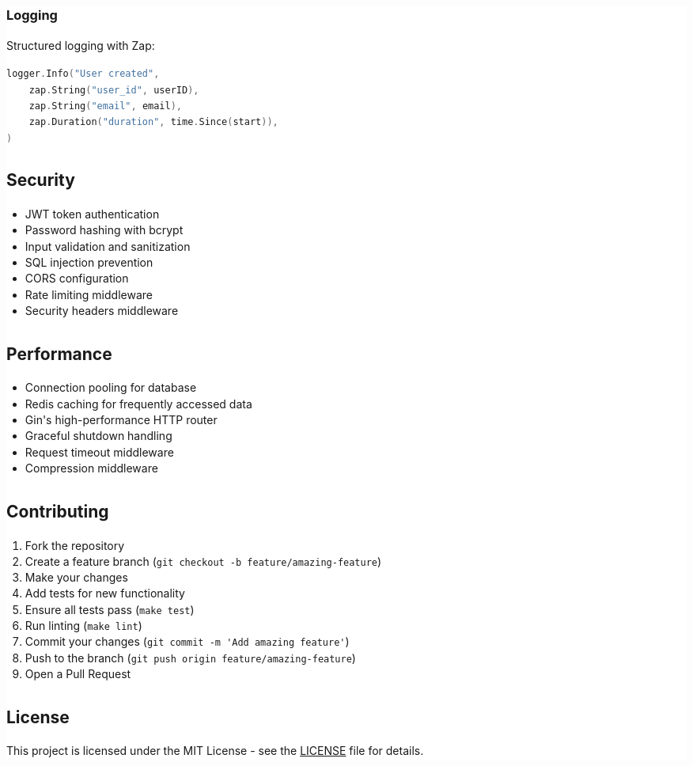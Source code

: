 ### Logging

Structured logging with Zap:

```go
logger.Info("User created",
    zap.String("user_id", userID),
    zap.String("email", email),
    zap.Duration("duration", time.Since(start)),
)
```

## Security

- JWT token authentication
- Password hashing with bcrypt
- Input validation and sanitization
- SQL injection prevention
- CORS configuration
- Rate limiting middleware
- Security headers middleware

## Performance

- Connection pooling for database
- Redis caching for frequently accessed data
- Gin's high-performance HTTP router
- Graceful shutdown handling
- Request timeout middleware
- Compression middleware

## Contributing

1. Fork the repository
2. Create a feature branch (`git checkout -b feature/amazing-feature`)
3. Make your changes
4. Add tests for new functionality
5. Ensure all tests pass (`make test`)
6. Run linting (`make lint`)
7. Commit your changes (`git commit -m 'Add amazing feature'`)
8. Push to the branch (`git push origin feature/amazing-feature`)
9. Open a Pull Request

## License

This project is licensed under the MIT License - see the [LICENSE](LICENSE) file for details.